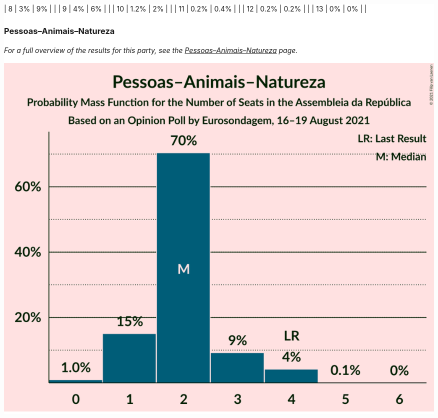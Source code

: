 | 8 | 3% | 9% |  |
| 9 | 4% | 6% |  |
| 10 | 1.2% | 2% |  |
| 11 | 0.2% | 0.4% |  |
| 12 | 0.2% | 0.2% |  |
| 13 | 0% | 0% |  |

### Pessoas–Animais–Natureza

*For a full overview of the results for this party, see the [Pessoas–Animais–Natureza](party-pessoas–animais–natureza.html) page.*

![Graph with seats probability mass function not yet produced](2021-08-19-Eurosondagem-seats-pmf-pessoas–animais–natureza.png "Seats Probability Mass Function")
